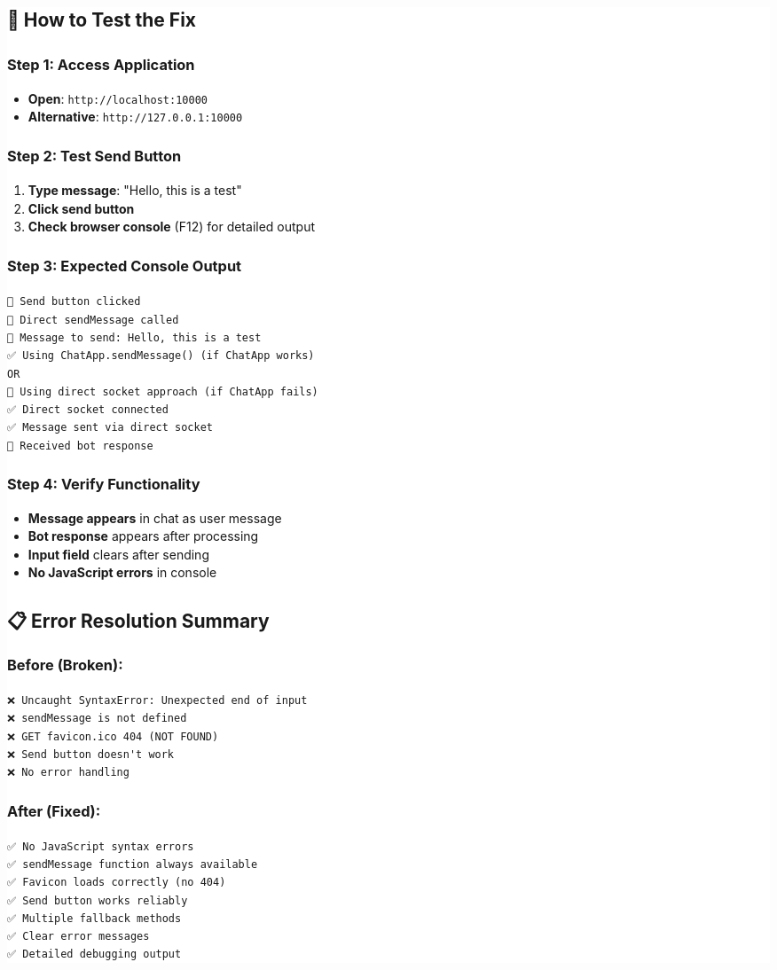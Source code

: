 ## 🚀 **How to Test the Fix**

### **Step 1: Access Application**
- **Open**: `http://localhost:10000`
- **Alternative**: `http://127.0.0.1:10000`

### **Step 2: Test Send Button**
1. **Type message**: "Hello, this is a test"
2. **Click send button**
3. **Check browser console** (F12) for detailed output

### **Step 3: Expected Console Output**
```
🔵 Send button clicked
🔵 Direct sendMessage called
📝 Message to send: Hello, this is a test
✅ Using ChatApp.sendMessage() (if ChatApp works)
OR
🔄 Using direct socket approach (if ChatApp fails)
✅ Direct socket connected
✅ Message sent via direct socket
📨 Received bot response
```

### **Step 4: Verify Functionality**
- **Message appears** in chat as user message
- **Bot response** appears after processing
- **Input field** clears after sending
- **No JavaScript errors** in console

## 📋 **Error Resolution Summary**

### **Before (Broken)**:
```
❌ Uncaught SyntaxError: Unexpected end of input
❌ sendMessage is not defined
❌ GET favicon.ico 404 (NOT FOUND)
❌ Send button doesn't work
❌ No error handling
```

### **After (Fixed)**:
```
✅ No JavaScript syntax errors
✅ sendMessage function always available
✅ Favicon loads correctly (no 404)
✅ Send button works reliably
✅ Multiple fallback methods
✅ Clear error messages
✅ Detailed debugging output
```
